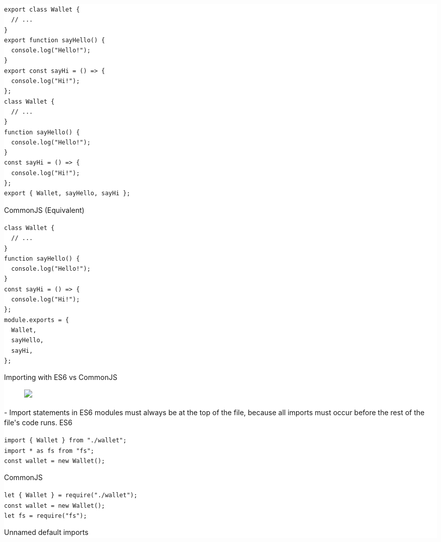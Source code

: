 
    export class Wallet {
      // ...
    }
    export function sayHello() {
      console.log("Hello!");
    }
    export const sayHi = () => {
      console.log("Hi!");
    };
    class Wallet {
      // ...
    }
    function sayHello() {
      console.log("Hello!");
    }
    const sayHi = () => {
      console.log("Hi!");
    };
    export { Wallet, sayHello, sayHi };

CommonJS (Equivalent)

    class Wallet {
      // ...
    }
    function sayHello() {
      console.log("Hello!");
    }
    const sayHi = () => {
      console.log("Hi!");
    };
    module.exports = {
      Wallet,
      sayHello,
      sayHi,
    };

Importing with ES6 vs CommonJS

<figure><img src="https://cdn-images-1.medium.com/max/800/0*7EZESKf0XPbncXAY" class="graf-image" /></figure>-   <span id="18b1">Import statements in ES6 modules must always be at the top of the file, because all imports must occur before the rest of the file's code runs. ES6</span>



    import { Wallet } from "./wallet";
    import * as fs from "fs";
    const wallet = new Wallet();

CommonJS

    let { Wallet } = require("./wallet");
    const wallet = new Wallet();
    let fs = require("fs");

Unnamed default imports
